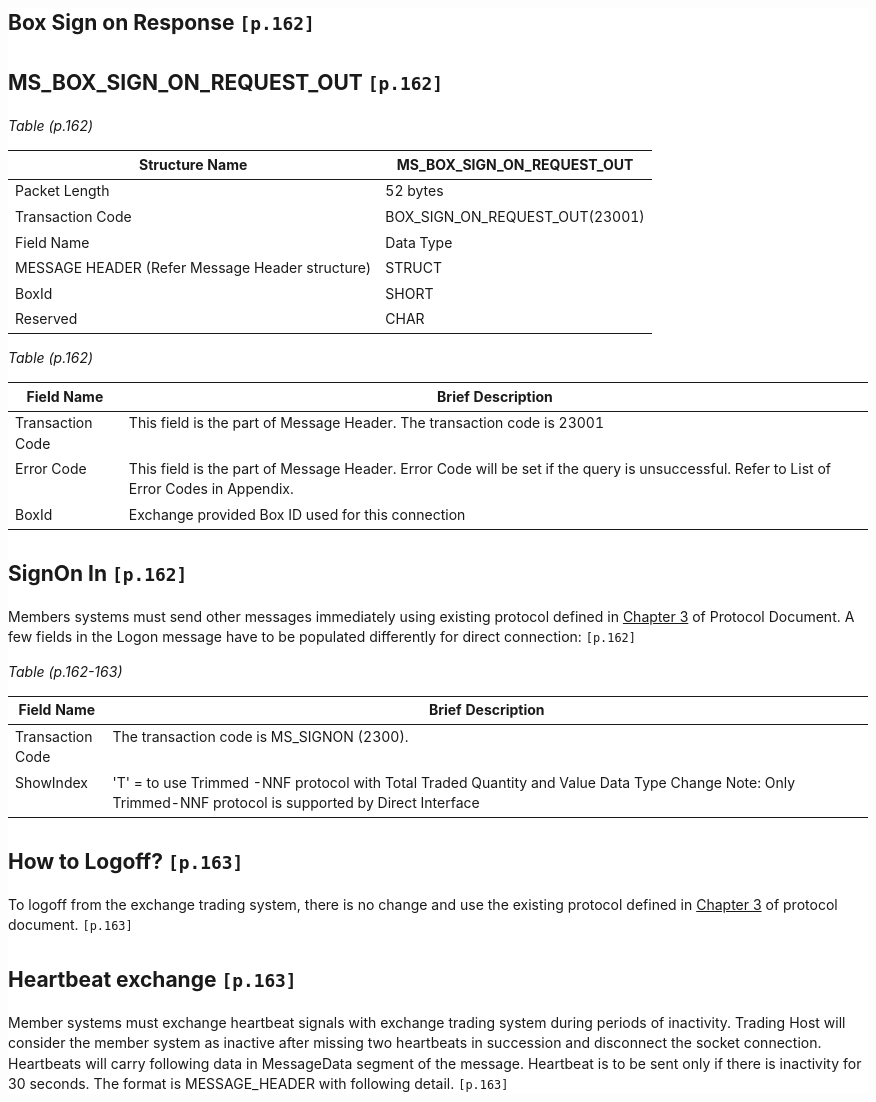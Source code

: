 ## Box Sign on Response `[p.162]`

## MS_BOX_SIGN_ON_REQUEST_OUT `[p.162]`

*Table (p.162)*

| Structure Name | MS_BOX_SIGN_ON_REQUEST_OUT |
| --- | --- |
| Packet Length | 52 bytes |
| Transaction Code | BOX_SIGN_ON_REQUEST_OUT(23001) |
| Field Name | Data Type |
| MESSAGE HEADER (Refer Message Header structure) | STRUCT |
| BoxId | SHORT |
| Reserved | CHAR |

*Table (p.162)*

| Field Name | Brief Description |
| --- | --- |
| Transaction Code | This field is the part of Message Header. The transaction code is 23001 |
| Error Code | This field is the part of Message Header. Error Code will be set if the query is unsuccessful. Refer to List of Error Codes in Appendix. |
| BoxId | Exchange provided Box ID used for this connection |

## SignOn In `[p.162]`

Members systems must send other messages immediately using existing protocol defined in [Chapter 3](#chapter-3-logon-process)  of  Protocol  Document.  A  few  fields  in  the  Logon  message  have  to  be  populated differently for direct connection: `[p.162]`

*Table (p.162-163)*

| Field Name | Brief Description |
| --- | --- |
| TransactionCode | The transaction code is MS_SIGNON (2300). |
| ShowIndex | 'T' = to use Trimmed -NNF protocol with Total Traded Quantity and Value Data Type Change Note: Only Trimmed-NNF protocol is supported by Direct Interface |

## How to Logoff? `[p.163]`

To logoff from the exchange trading system, there is no change and use the existing protocol defined in [Chapter 3](#chapter-3-logon-process) of protocol document. `[p.163]`

## Heartbeat exchange `[p.163]`

Member systems must exchange heartbeat signals with exchange trading system during periods of  inactivity.  Trading  Host  will  consider  the  member  system  as  inactive  after  missing  two heartbeats in succession and disconnect the socket connection. Heartbeats will carry following data in MessageData segment of the message. Heartbeat is to be sent only if there is inactivity for 30 seconds. The format is MESSAGE_HEADER with following detail. `[p.163]`
